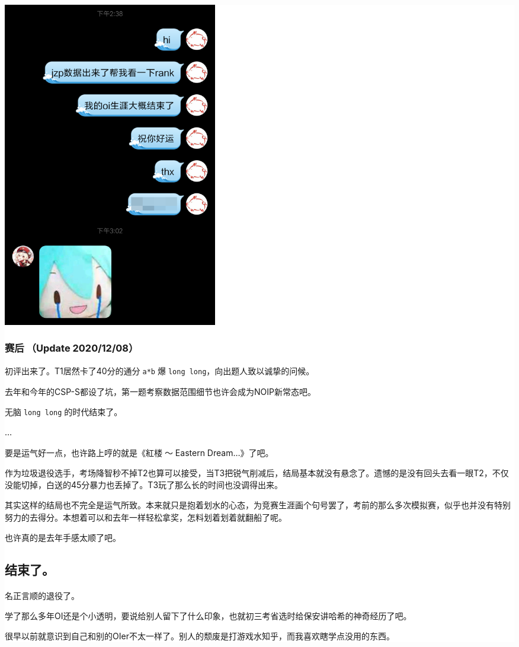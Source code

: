 ![](p9t6g_chat.png)

### 赛后 （Update 2020/12/08）

初评出来了。T1居然卡了40分的通分 `a*b` 爆 `long long`，向出题人致以诚挚的问候。

去年和今年的CSP-S都设了坑，第一题考察数据范围细节也许会成为NOIP新常态吧。

无脑 `long long` 的时代结束了。

…

要是运气好一点，也许路上哼的就是《紅楼 ～ Eastern Dream…》了吧。

作为垃圾退役选手，考场降智秒不掉T2也算可以接受，当T3把锐气削减后，结局基本就没有悬念了。遗憾的是没有回头去看一眼T2，不仅没能切掉，白送的45分暴力也丢掉了。T3玩了那么长的时间也没调得出来。

其实这样的结局也不完全是运气所致。本来就只是抱着划水的心态，为竞赛生涯画个句号罢了，考前的那么多次模拟赛，似乎也并没有特别努力的去得分。本想着可以和去年一样轻松拿奖，怎料划着划着就翻船了呢。

也许真的是去年手感太顺了吧。

## 结束了。

名正言顺的退役了。

学了那么多年OI还是个小透明，要说给别人留下了什么印象，也就初三考省选时给保安讲哈希的神奇经历了吧。

很早以前就意识到自己和别的OIer不太一样了。别人的颓废是打游戏水知乎，而我喜欢瞎学点没用的东西。
